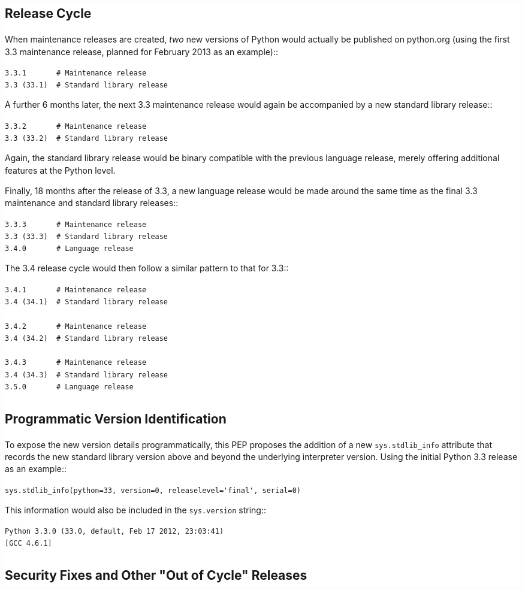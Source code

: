 Release Cycle
-------------

When maintenance releases are created, *two* new versions of Python would
actually be published on python.org (using the first 3.3 maintenance release,
planned for February 2013 as an example)::

    3.3.1       # Maintenance release
    3.3 (33.1)  # Standard library release

A further 6 months later, the next 3.3 maintenance release would again be
accompanied by a new standard library release::

    3.3.2       # Maintenance release
    3.3 (33.2)  # Standard library release

Again, the standard library release would be binary compatible with the
previous language release, merely offering additional features at the
Python level.

Finally, 18 months after the release of 3.3, a new language release would
be made around the same time as the final 3.3 maintenance and standard
library releases::

    3.3.3       # Maintenance release
    3.3 (33.3)  # Standard library release
    3.4.0       # Language release

The 3.4 release cycle would then follow a similar pattern to that for 3.3::

    3.4.1       # Maintenance release
    3.4 (34.1)  # Standard library release

    3.4.2       # Maintenance release
    3.4 (34.2)  # Standard library release

    3.4.3       # Maintenance release
    3.4 (34.3)  # Standard library release
    3.5.0       # Language release


Programmatic Version Identification
-----------------------------------

To expose the new version details programmatically, this PEP proposes the
addition of a new ``sys.stdlib_info`` attribute that records the new
standard library version above and beyond the underlying interpreter
version. Using the initial Python 3.3 release as an example::

    sys.stdlib_info(python=33, version=0, releaselevel='final', serial=0)

This information would also be included in the ``sys.version`` string::

    Python 3.3.0 (33.0, default, Feb 17 2012, 23:03:41)
    [GCC 4.6.1]


Security Fixes and Other "Out of Cycle" Releases
------------------------------------------------
